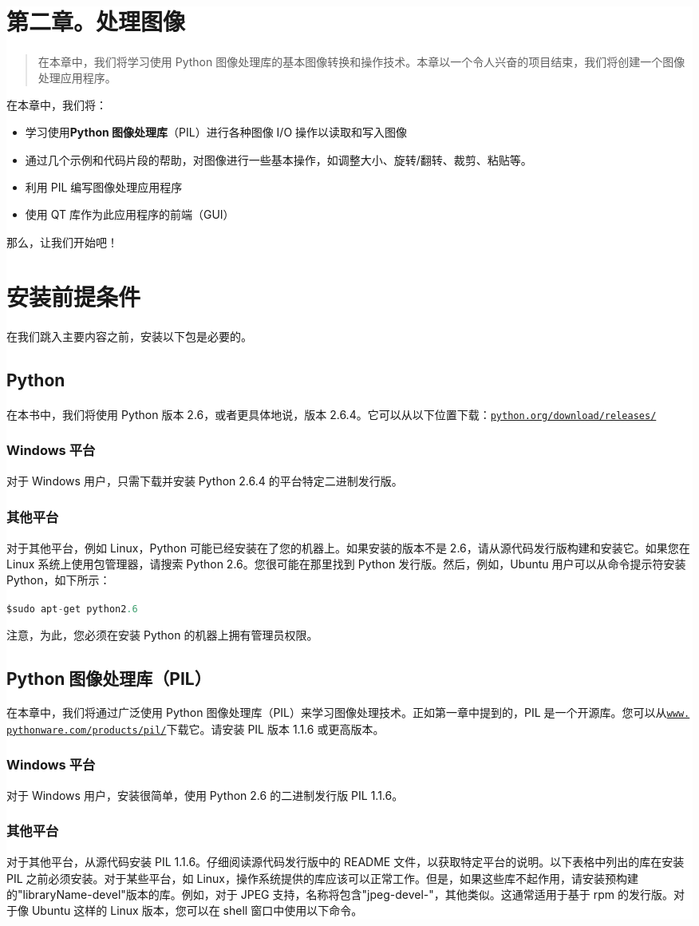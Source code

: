 # 第二章。处理图像

> 在本章中，我们将学习使用 Python 图像处理库的基本图像转换和操作技术。本章以一个令人兴奋的项目结束，我们将创建一个图像处理应用程序。

在本章中，我们将：

+   学习使用**Python 图像处理库**（PIL）进行各种图像 I/O 操作以读取和写入图像

+   通过几个示例和代码片段的帮助，对图像进行一些基本操作，如调整大小、旋转/翻转、裁剪、粘贴等。

+   利用 PIL 编写图像处理应用程序

+   使用 QT 库作为此应用程序的前端（GUI）

那么，让我们开始吧！

# 安装前提条件

在我们跳入主要内容之前，安装以下包是必要的。

## Python

在本书中，我们将使用 Python 版本 2.6，或者更具体地说，版本 2.6.4。它可以从以下位置下载：[`python.org/download/releases/`](http://python.org/download/releases/)

### Windows 平台

对于 Windows 用户，只需下载并安装 Python 2.6.4 的平台特定二进制发行版。

### 其他平台

对于其他平台，例如 Linux，Python 可能已经安装在了您的机器上。如果安装的版本不是 2.6，请从源代码发行版构建和安装它。如果您在 Linux 系统上使用包管理器，请搜索 Python 2.6。您很可能在那里找到 Python 发行版。然后，例如，Ubuntu 用户可以从命令提示符安装 Python，如下所示：

```py
$sudo apt-get python2.6

```

注意，为此，您必须在安装 Python 的机器上拥有管理员权限。

## Python 图像处理库（PIL）

在本章中，我们将通过广泛使用 Python 图像处理库（PIL）来学习图像处理技术。正如第一章中提到的，PIL 是一个开源库。您可以从[`www.pythonware.com/products/pil/`](http://www.pythonware.com/products/pil/)下载它。请安装 PIL 版本 1.1.6 或更高版本。

### Windows 平台

对于 Windows 用户，安装很简单，使用 Python 2.6 的二进制发行版 PIL 1.1.6。

### 其他平台

对于其他平台，从源代码安装 PIL 1.1.6。仔细阅读源代码发行版中的 README 文件，以获取特定平台的说明。以下表格中列出的库在安装 PIL 之前必须安装。对于某些平台，如 Linux，操作系统提供的库应该可以正常工作。但是，如果这些库不起作用，请安装预构建的"libraryName-devel"版本的库。例如，对于 JPEG 支持，名称将包含"jpeg-devel-"，其他类似。这通常适用于基于 rpm 的发行版。对于像 Ubuntu 这样的 Linux 版本，您可以在 shell 窗口中使用以下命令。
